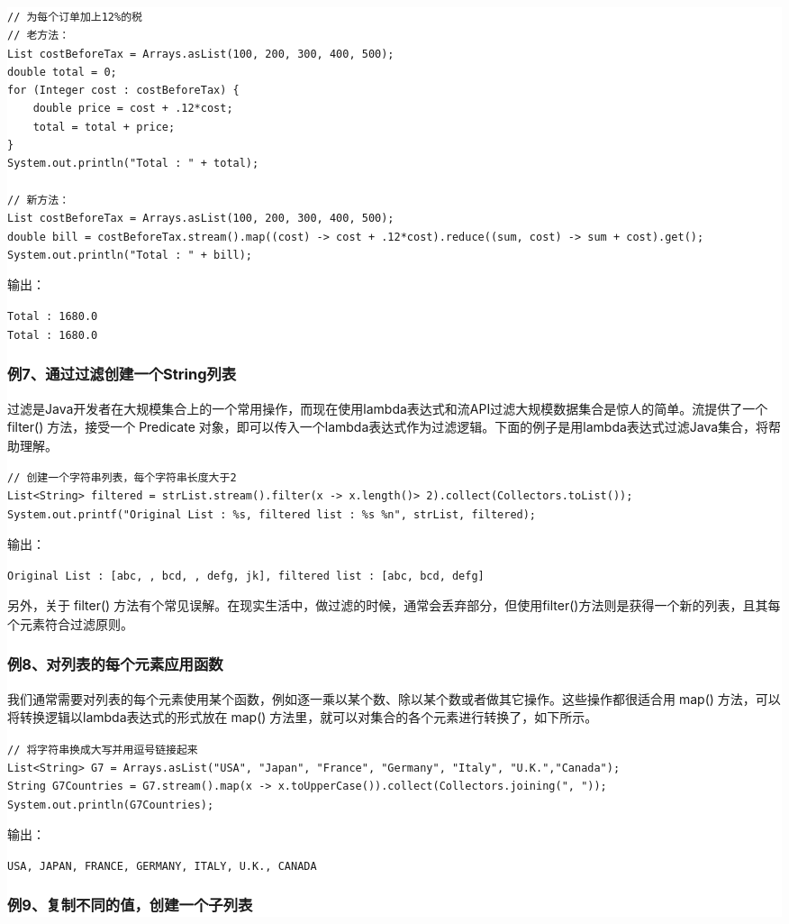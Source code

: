 ```
// 为每个订单加上12%的税
// 老方法：
List costBeforeTax = Arrays.asList(100, 200, 300, 400, 500);
double total = 0;
for (Integer cost : costBeforeTax) {
    double price = cost + .12*cost;
    total = total + price;
}
System.out.println("Total : " + total);
 
// 新方法：
List costBeforeTax = Arrays.asList(100, 200, 300, 400, 500);
double bill = costBeforeTax.stream().map((cost) -> cost + .12*cost).reduce((sum, cost) -> sum + cost).get();
System.out.println("Total : " + bill);
```
输出：

```
Total : 1680.0
Total : 1680.0
```
### 例7、通过过滤创建一个String列表

过滤是Java开发者在大规模集合上的一个常用操作，而现在使用lambda表达式和流API过滤大规模数据集合是惊人的简单。流提供了一个 filter() 方法，接受一个 Predicate 对象，即可以传入一个lambda表达式作为过滤逻辑。下面的例子是用lambda表达式过滤Java集合，将帮助理解。

```
// 创建一个字符串列表，每个字符串长度大于2
List<String> filtered = strList.stream().filter(x -> x.length()> 2).collect(Collectors.toList());
System.out.printf("Original List : %s, filtered list : %s %n", strList, filtered);
```
输出：

```
Original List : [abc, , bcd, , defg, jk], filtered list : [abc, bcd, defg]
```
另外，关于 filter() 方法有个常见误解。在现实生活中，做过滤的时候，通常会丢弃部分，但使用filter()方法则是获得一个新的列表，且其每个元素符合过滤原则。

### 例8、对列表的每个元素应用函数

我们通常需要对列表的每个元素使用某个函数，例如逐一乘以某个数、除以某个数或者做其它操作。这些操作都很适合用 map() 方法，可以将转换逻辑以lambda表达式的形式放在 map() 方法里，就可以对集合的各个元素进行转换了，如下所示。

```
// 将字符串换成大写并用逗号链接起来
List<String> G7 = Arrays.asList("USA", "Japan", "France", "Germany", "Italy", "U.K.","Canada");
String G7Countries = G7.stream().map(x -> x.toUpperCase()).collect(Collectors.joining(", "));
System.out.println(G7Countries);
```
输出：
```
USA, JAPAN, FRANCE, GERMANY, ITALY, U.K., CANADA
```
### 例9、复制不同的值，创建一个子列表
